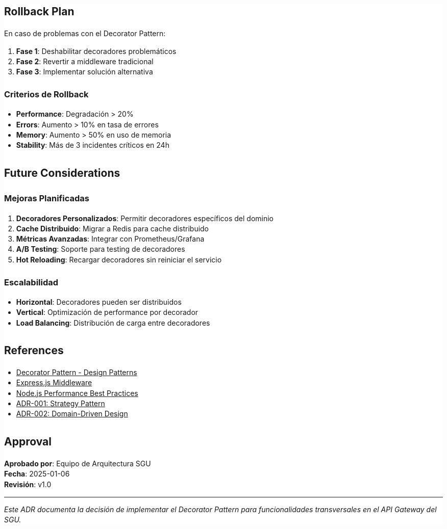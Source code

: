 ## Rollback Plan

En caso de problemas con el Decorator Pattern:

1. **Fase 1**: Deshabilitar decoradores problemáticos
2. **Fase 2**: Revertir a middleware tradicional
3. **Fase 3**: Implementar solución alternativa

### Criterios de Rollback

- **Performance**: Degradación > 20%
- **Errors**: Aumento > 10% en tasa de errores
- **Memory**: Aumento > 50% en uso de memoria
- **Stability**: Más de 3 incidentes críticos en 24h

## Future Considerations

### Mejoras Planificadas

1. **Decoradores Personalizados**: Permitir decoradores específicos del dominio
2. **Cache Distribuido**: Migrar a Redis para cache distribuido
3. **Métricas Avanzadas**: Integrar con Prometheus/Grafana
4. **A/B Testing**: Soporte para testing de decoradores
5. **Hot Reloading**: Recargar decoradores sin reiniciar el servicio

### Escalabilidad

- **Horizontal**: Decoradores pueden ser distribuidos
- **Vertical**: Optimización de performance por decorador
- **Load Balancing**: Distribución de carga entre decoradores

## References

- [Decorator Pattern - Design Patterns](https://refactoring.guru/design-patterns/decorator)
- [Express.js Middleware](https://expressjs.com/en/guide/using-middleware.html)
- [Node.js Performance Best Practices](https://nodejs.org/en/docs/guides/simple-profiling/)
- [ADR-001: Strategy Pattern](adr-001-strategy-pattern.md)
- [ADR-002: Domain-Driven Design](adr-002-domain-driven-design.md)

## Approval

**Aprobado por**: Equipo de Arquitectura SGU  
**Fecha**: 2025-01-06  
**Revisión**: v1.0

---

_Este ADR documenta la decisión de implementar el Decorator Pattern para funcionalidades transversales en el API Gateway del SGU._
